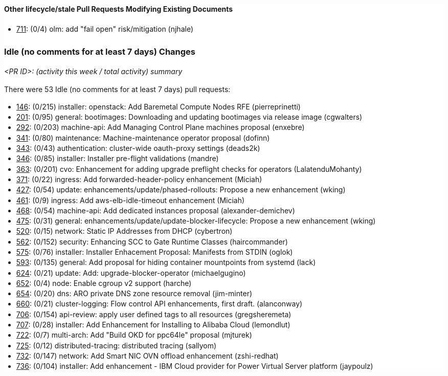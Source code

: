 #### Other lifecycle/stale Pull Requests Modifying Existing Documents

- [711](https://github.com/openshift/enhancements/pull/711): (0/4) olm: add "fail open" risk/mitigation (njhale)

### Idle (no comments for at least 7 days) Changes

*&lt;PR ID&gt;: (activity this week / total activity) summary*

There were 53 Idle (no comments for at least 7 days) pull requests:

- [146](https://github.com/openshift/enhancements/pull/146): (0/215) installer: openstack: Add Baremetal Compute Nodes RFE (pierreprinetti)
- [201](https://github.com/openshift/enhancements/pull/201): (0/95) general: bootimages: Downloading and updating bootimages via release image (cgwalters)
- [292](https://github.com/openshift/enhancements/pull/292): (0/203) machine-api: Add Managing Control Plane machines proposal (enxebre)
- [341](https://github.com/openshift/enhancements/pull/341): (0/80) maintenance: Machine-maintenance operator proposal (dofinn)
- [343](https://github.com/openshift/enhancements/pull/343): (0/43) authentication: cluster-wide oauth-proxy settings (deads2k)
- [346](https://github.com/openshift/enhancements/pull/346): (0/85) installer: Installer pre-flight validations (mandre)
- [363](https://github.com/openshift/enhancements/pull/363): (0/201) cvo: Enhancement for adding upgrade preflight checks for operators (LalatenduMohanty)
- [371](https://github.com/openshift/enhancements/pull/371): (0/22) ingress: Add forwarded-header-policy enhancement (Miciah)
- [427](https://github.com/openshift/enhancements/pull/427): (0/54) update: enhancements/update/phased-rollouts: Propose a new enhancement (wking)
- [461](https://github.com/openshift/enhancements/pull/461): (0/9) ingress: Add aws-elb-idle-timeout enhancement (Miciah)
- [468](https://github.com/openshift/enhancements/pull/468): (0/54) machine-api: Add dedicated instances proposal (alexander-demichev)
- [475](https://github.com/openshift/enhancements/pull/475): (0/31) general: enhancements/update/update-blocker-lifecycle: Propose a new enhancement (wking)
- [520](https://github.com/openshift/enhancements/pull/520): (0/15) network: Static IP Addresses from DHCP (cybertron)
- [562](https://github.com/openshift/enhancements/pull/562): (0/152) security: Enhancing SCC to Gate Runtime Classes (haircommander)
- [575](https://github.com/openshift/enhancements/pull/575): (0/76) installer: Installer Enhacement Proposal: Manifests from STDIN (oglok)
- [593](https://github.com/openshift/enhancements/pull/593): (0/135) general: Add proposal for hiding container mountpoints from systemd (lack)
- [624](https://github.com/openshift/enhancements/pull/624): (0/21) update: Add: upgrade-blocker-operator (michaelgugino)
- [652](https://github.com/openshift/enhancements/pull/652): (0/4) node: Enable cgroup v2 support (harche)
- [654](https://github.com/openshift/enhancements/pull/654): (0/20) dns: ARO private DNS zone resource removal (jim-minter)
- [660](https://github.com/openshift/enhancements/pull/660): (0/21) cluster-logging: Flow control API enhancements, first draft. (alanconway)
- [706](https://github.com/openshift/enhancements/pull/706): (0/154) api-review: apply user defined tags to all resources (gregsheremeta)
- [707](https://github.com/openshift/enhancements/pull/707): (0/28) installer: Add Enhancement for Installing to Alibaba Cloud (lemondlut)
- [722](https://github.com/openshift/enhancements/pull/722): (0/7) multi-arch: Add "Build OKD for ppc64le" proposal (mjturek)
- [725](https://github.com/openshift/enhancements/pull/725): (0/12) distributed-tracing: distributed tracing (sallyom)
- [732](https://github.com/openshift/enhancements/pull/732): (0/147) network: Add Smart NIC OVN offload enhancement (zshi-redhat)
- [736](https://github.com/openshift/enhancements/pull/736): (0/104) installer: Add enhancement - IBM Cloud provider for Power Virtual Server platform (jaypoulz)